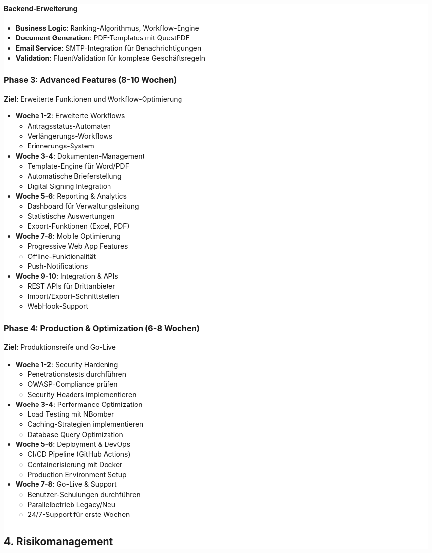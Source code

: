 #### Backend-Erweiterung
- **Business Logic**: Ranking-Algorithmus, Workflow-Engine
- **Document Generation**: PDF-Templates mit QuestPDF
- **Email Service**: SMTP-Integration für Benachrichtigungen
- **Validation**: FluentValidation für komplexe Geschäftsregeln

### Phase 3: Advanced Features (8-10 Wochen)
**Ziel**: Erweiterte Funktionen und Workflow-Optimierung

- **Woche 1-2**: Erweiterte Workflows
  - Antragsstatus-Automaten
  - Verlängerungs-Workflows
  - Erinnerungs-System
- **Woche 3-4**: Dokumenten-Management
  - Template-Engine für Word/PDF
  - Automatische Brieferstellung
  - Digital Signing Integration
- **Woche 5-6**: Reporting & Analytics
  - Dashboard für Verwaltungsleitung
  - Statistische Auswertungen
  - Export-Funktionen (Excel, PDF)
- **Woche 7-8**: Mobile Optimierung
  - Progressive Web App Features
  - Offline-Funktionalität
  - Push-Notifications
- **Woche 9-10**: Integration & APIs
  - REST APIs für Drittanbieter
  - Import/Export-Schnittstellen
  - WebHook-Support

### Phase 4: Production & Optimization (6-8 Wochen)
**Ziel**: Produktionsreife und Go-Live

- **Woche 1-2**: Security Hardening
  - Penetrationstests durchführen
  - OWASP-Compliance prüfen
  - Security Headers implementieren
- **Woche 3-4**: Performance Optimization
  - Load Testing mit NBomber
  - Caching-Strategien implementieren
  - Database Query Optimization
- **Woche 5-6**: Deployment & DevOps
  - CI/CD Pipeline (GitHub Actions)
  - Containerisierung mit Docker
  - Production Environment Setup
- **Woche 7-8**: Go-Live & Support
  - Benutzer-Schulungen durchführen
  - Parallelbetrieb Legacy/Neu
  - 24/7-Support für erste Wochen

## 4. Risikomanagement
